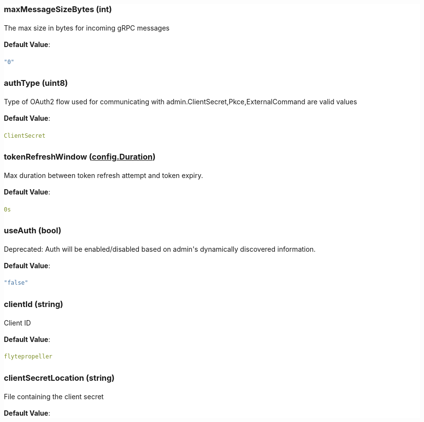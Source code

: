 ### maxMessageSizeBytes (int)

The max size in bytes for incoming gRPC messages

**Default Value**:

``` yaml
"0"
```

### authType (uint8)

Type of OAuth2 flow used for communicating with
admin.ClientSecret,Pkce,ExternalCommand are valid values

**Default Value**:

``` yaml
ClientSecret
```

### tokenRefreshWindow ([config.Duration](#config.duration))

Max duration between token refresh attempt and token expiry.

**Default Value**:

``` yaml
0s
```

### useAuth (bool)

Deprecated: Auth will be enabled/disabled based on admin\'s dynamically
discovered information.

**Default Value**:

``` yaml
"false"
```

### clientId (string)

Client ID

**Default Value**:

``` yaml
flytepropeller
```

### clientSecretLocation (string)

File containing the client secret

**Default Value**:
